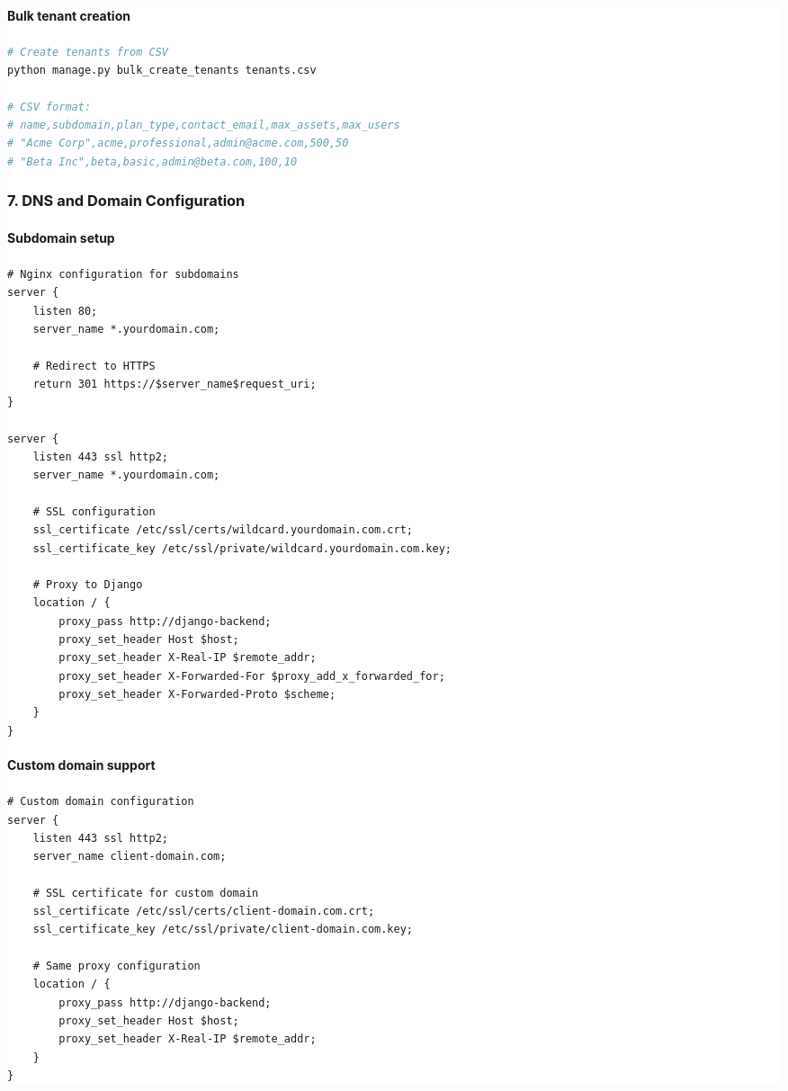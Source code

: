 #### Bulk tenant creation
```bash
# Create tenants from CSV
python manage.py bulk_create_tenants tenants.csv

# CSV format:
# name,subdomain,plan_type,contact_email,max_assets,max_users
# "Acme Corp",acme,professional,admin@acme.com,500,50
# "Beta Inc",beta,basic,admin@beta.com,100,10
```

### 7. DNS and Domain Configuration

#### Subdomain setup
```nginx
# Nginx configuration for subdomains
server {
    listen 80;
    server_name *.yourdomain.com;

    # Redirect to HTTPS
    return 301 https://$server_name$request_uri;
}

server {
    listen 443 ssl http2;
    server_name *.yourdomain.com;

    # SSL configuration
    ssl_certificate /etc/ssl/certs/wildcard.yourdomain.com.crt;
    ssl_certificate_key /etc/ssl/private/wildcard.yourdomain.com.key;

    # Proxy to Django
    location / {
        proxy_pass http://django-backend;
        proxy_set_header Host $host;
        proxy_set_header X-Real-IP $remote_addr;
        proxy_set_header X-Forwarded-For $proxy_add_x_forwarded_for;
        proxy_set_header X-Forwarded-Proto $scheme;
    }
}
```

#### Custom domain support
```nginx
# Custom domain configuration
server {
    listen 443 ssl http2;
    server_name client-domain.com;

    # SSL certificate for custom domain
    ssl_certificate /etc/ssl/certs/client-domain.com.crt;
    ssl_certificate_key /etc/ssl/private/client-domain.com.key;

    # Same proxy configuration
    location / {
        proxy_pass http://django-backend;
        proxy_set_header Host $host;
        proxy_set_header X-Real-IP $remote_addr;
    }
}
```
